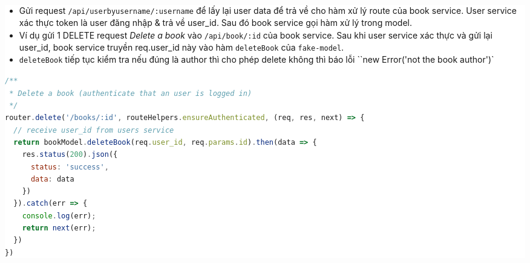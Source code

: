   ```js

  ```
  * Gửi request `/api/userbyusername/:username` để lấy lại user data để trả về cho hàm xử lý route của book service. User service xác thực token là user đăng nhập & trả về user_id. Sau đó book service gọi hàm xử lý trong model.
  * Ví dụ gửi 1 DELETE request *Delete a book* vào `/api/book/:id` của book service. Sau khi user service xác thực và gửi lại user\_id, book service truyền req.user_id này vào hàm `deleteBook` của `fake-model`. 
  * `deleteBook` tiếp tục kiểm tra nếu đúng là author thì cho phép delete không thì báo lỗi ``new Error('not the book author')`
  ```js
  /**
   * Delete a book (authenticate that an user is logged in)
   */
  router.delete('/books/:id', routeHelpers.ensureAuthenticated, (req, res, next) => {
    // receive user_id from users service
    return bookModel.deleteBook(req.user_id, req.params.id).then(data => {
      res.status(200).json({
        status: 'success',
        data: data
      })
    }).catch(err => {
      console.log(err);
      return next(err);
    })
  })
  ```

